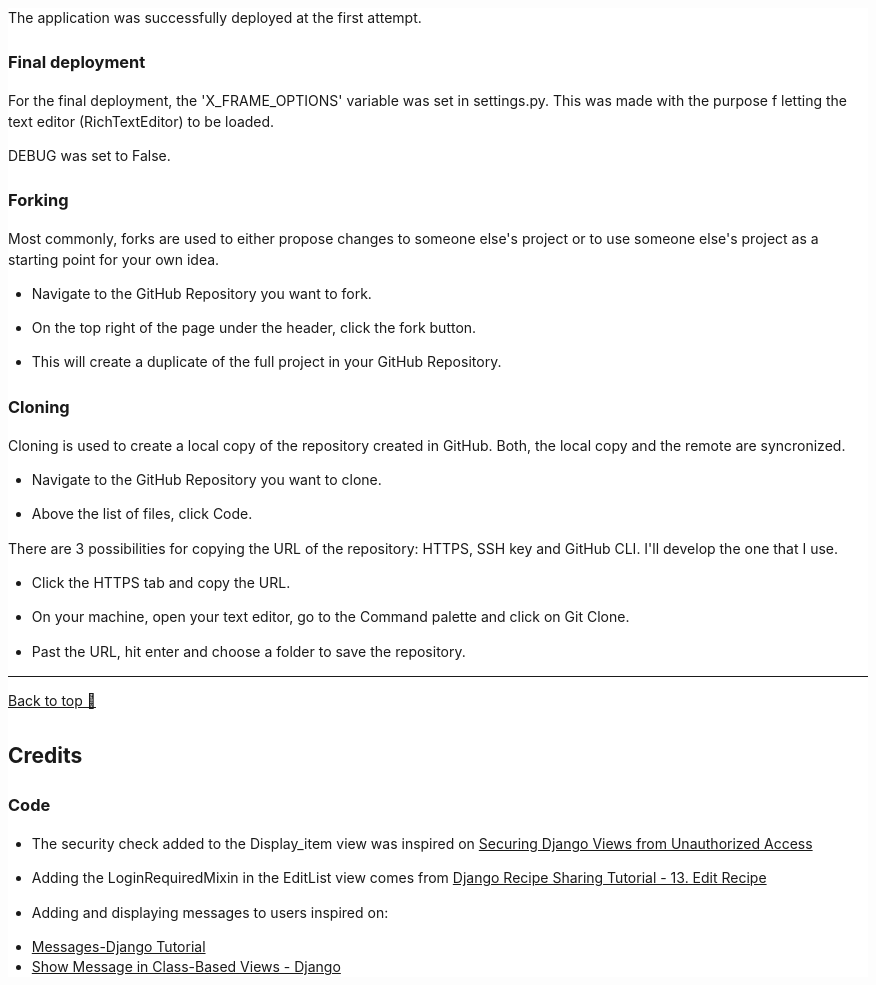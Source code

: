The application was successfully deployed at the first attempt.

### Final deployment

For the final deployment, the 'X_FRAME_OPTIONS' variable was set in settings.py. This was made with the purpose f letting the text editor (RichTextEditor) to be loaded.

DEBUG was set to False.

### Forking

Most commonly, forks are used to either propose changes to someone else's project or to use someone else's project as a starting point for your own idea.

- Navigate to the GitHub Repository you want to fork.

- On the top right of the page under the header, click the fork button.

- This will create a duplicate of the full project in your GitHub Repository.

### Cloning

Cloning is used to create a local copy of the repository created in GitHub.
Both, the local copy and the remote are syncronized.

- Navigate to the GitHub Repository you want to clone.

- Above the list of files, click Code.

There are 3 possibilities for copying the URL of the repository: HTTPS, SSH key and GitHub CLI.
I'll develop the one that I use.

- Click the HTTPS tab and copy the URL.

- On your machine, open your text editor, go to the Command palette and click on Git Clone.

- Past the URL, hit enter and choose a folder to save the repository.

------

[Back to top 🔺](#peachesncream)

## Credits
### Code

* The security check added to the Display_item view was inspired on [Securing Django Views from Unauthorized Access](https://www.codu.co/articles/securing-django-views-from-unauthorized-access-npyb3to)

* Adding the LoginRequiredMixin in the EditList view comes from [Django Recipe Sharing Tutorial - 13. Edit Recipe](https://www.youtube.com/watch?v=JzDBCZTgVyw&list=PLXuTq6OsqZjbCSfiLNb2f1FOs8viArjWy&index=14)

* Adding and displaying messages to users inspired on:
- [Messages-Django Tutorial](https://pythonprogramming.net/messages-django-tutorial/?completed=/user-registration-django-tutorial/)
- [Show Message in Class-Based Views - Django](https://tech.serhatteker.com/post/2020-11/show-success-message-in-cbv-django/)
